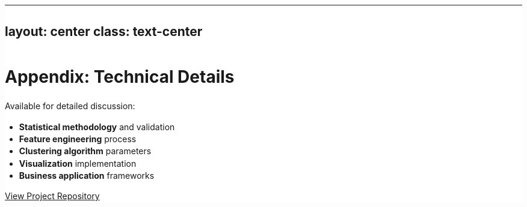 </v-click>
</div>

---
layout: center
class: text-center
---

# Appendix: Technical Details

Available for detailed discussion:

- <strong>Statistical methodology</strong> and validation
- <strong>Feature engineering</strong> process
- <strong>Clustering algorithm</strong> parameters
- <strong>Visualization</strong> implementation
- <strong>Business application</strong> frameworks

<div class="pt-8">
<a href="https://github.com/your-repo/world-stock-analysis" class="px-4 py-2 bg-blue-600 text-white rounded-lg hover:bg-blue-700 transition-colors">
  View Project Repository
</a>
</div> 